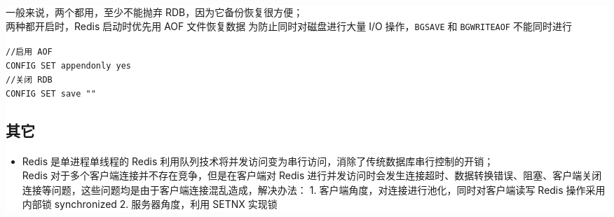 一般来说，两个都用，至少不能抛弃 RDB，因为它备份恢复很方便；  
两种都开启时，Redis 启动时优先用 AOF 文件恢复数据
为防止同时对磁盘进行大量 I/O 操作，`BGSAVE` 和 `BGWRITEAOF` 不能同时进行

```
//启用 AOF
CONFIG SET appendonly yes
//关闭 RDB
CONFIG SET save ""
```

## 其它

* Redis 是单进程单线程的
    Redis 利用队列技术将并发访问变为串行访问，消除了传统数据库串行控制的开销；  
    Redis 对于多个客户端连接并不存在竞争，但是在客户端对 Redis 进行并发访问时会发生连接超时、数据转换错误、阻塞、客户端关闭连接等问题，这些问题均是由于客户端连接混乱造成，解决办法：
      1. 客户端角度，对连接进行池化，同时对客户端读写 Redis 操作采用内部锁 synchronized
      2. 服务器角度，利用 SETNX 实现锁